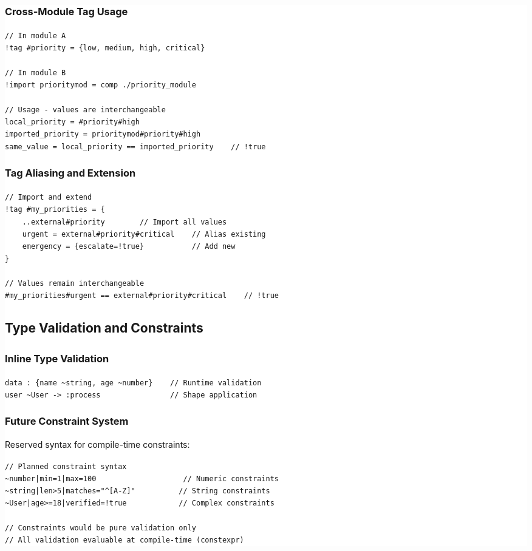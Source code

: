 ### Cross-Module Tag Usage

```comp
// In module A
!tag #priority = {low, medium, high, critical}

// In module B  
!import prioritymod = comp ./priority_module

// Usage - values are interchangeable
local_priority = #priority#high
imported_priority = prioritymod#priority#high
same_value = local_priority == imported_priority    // !true
```

### Tag Aliasing and Extension

```comp
// Import and extend
!tag #my_priorities = {
    ..external#priority        // Import all values
    urgent = external#priority#critical    // Alias existing
    emergency = {escalate=!true}           // Add new
}

// Values remain interchangeable
#my_priorities#urgent == external#priority#critical    // !true
```



## Type Validation and Constraints

### Inline Type Validation

```comp
data : {name ~string, age ~number}    // Runtime validation
user ~User -> :process                // Shape application
```

### Future Constraint System

Reserved syntax for compile-time constraints:

```comp
// Planned constraint syntax
~number|min=1|max=100                    // Numeric constraints
~string|len>5|matches="^[A-Z]"          // String constraints  
~User|age>=18|verified=!true            // Complex constraints

// Constraints would be pure validation only
// All validation evaluable at compile-time (constexpr)
```
